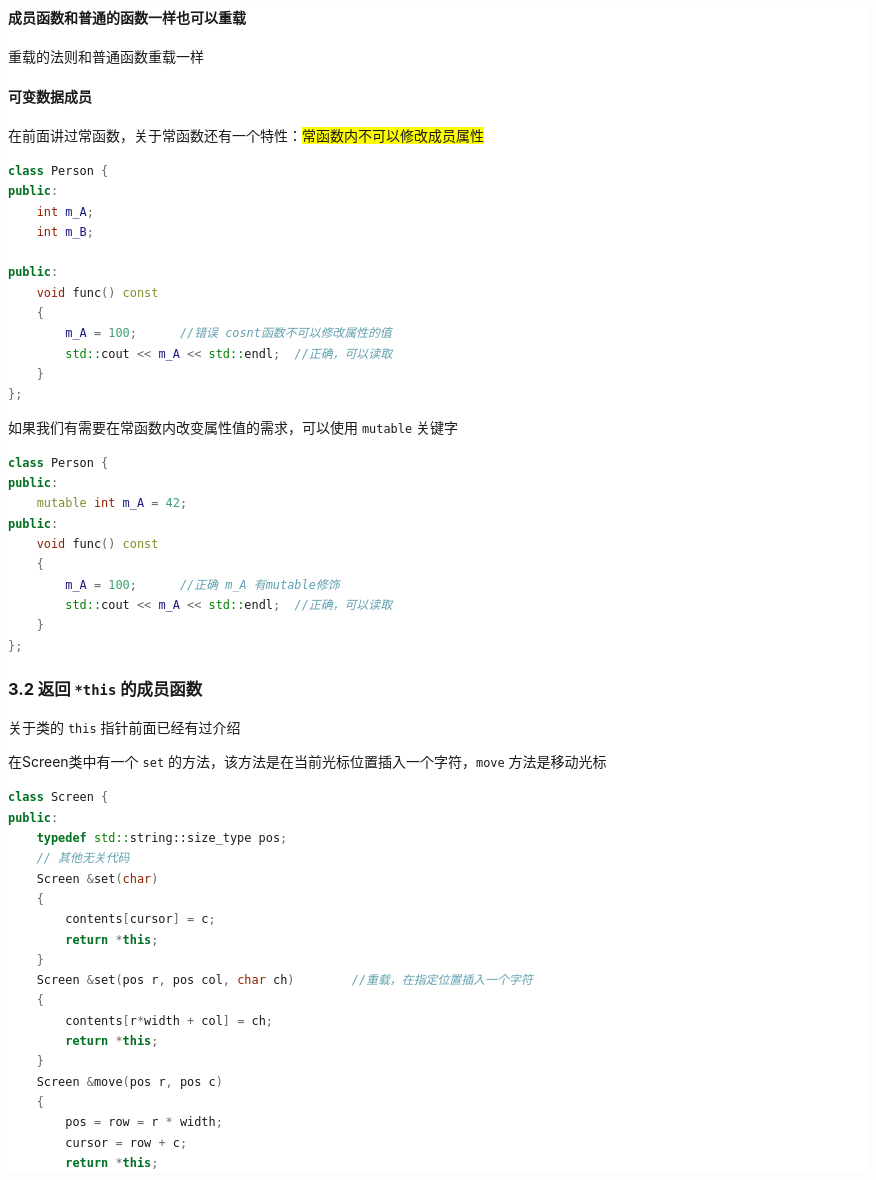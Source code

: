 
####   成员函数和普通的函数一样也可以重载

重载的法则和普通函数重载一样



#### 可变数据成员

在前面讲过常函数，关于常函数还有一个特性：<span style="background: yellow">常函数内不可以修改成员属性</span>

```cpp
class Person {
public:
    int m_A;
    int m_B;
    
public:
    void func() const 
    {
        m_A = 100;		//错误 cosnt函数不可以修改属性的值
        std::cout << m_A << std::endl;	//正确，可以读取
    }
};
```

如果我们有需要在常函数内改变属性值的需求，可以使用 `mutable` 关键字

```cpp
class Person {
public:
    mutable int m_A = 42;    
public:
    void func() const 
    {
        m_A = 100;		//正确 m_A 有mutable修饰
        std::cout << m_A << std::endl;	//正确，可以读取
    }
};
```





### 3.2 返回 `*this` 的成员函数

关于类的 `this` 指针前面已经有过介绍

在Screen类中有一个 `set` 的方法，该方法是在当前光标位置插入一个字符，`move` 方法是移动光标

```cpp
class Screen {
public:
    typedef std::string::size_type pos;		
    // 其他无关代码
    Screen &set(char)
    {
        contents[cursor] = c;
        return *this;
    }
    Screen &set(pos r, pos col, char ch)		//重载，在指定位置插入一个字符
    {
        contents[r*width + col] = ch;
        return *this;
    }
    Screen &move(pos r, pos c)
    {
        pos = row = r * width;
        cursor = row + c;
        return *this;
```